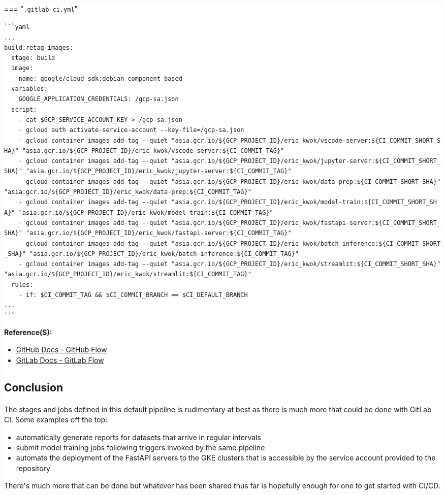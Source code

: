 === "`.gitlab-ci.yml`"

    ```yaml
    ...
    build:retag-images:
      stage: build
      image:
        name: google/cloud-sdk:debian_component_based
      variables:
        GOOGLE_APPLICATION_CREDENTIALS: /gcp-sa.json
      script:
        - cat $GCP_SERVICE_ACCOUNT_KEY > /gcp-sa.json
        - gcloud auth activate-service-account --key-file=/gcp-sa.json
        - gcloud container images add-tag --quiet "asia.gcr.io/${GCP_PROJECT_ID}/eric_kwok/vscode-server:${CI_COMMIT_SHORT_SHA}" "asia.gcr.io/${GCP_PROJECT_ID}/eric_kwok/vscode-server:${CI_COMMIT_TAG}"
        - gcloud container images add-tag --quiet "asia.gcr.io/${GCP_PROJECT_ID}/eric_kwok/jupyter-server:${CI_COMMIT_SHORT_SHA}" "asia.gcr.io/${GCP_PROJECT_ID}/eric_kwok/jupyter-server:${CI_COMMIT_TAG}"
        - gcloud container images add-tag --quiet "asia.gcr.io/${GCP_PROJECT_ID}/eric_kwok/data-prep:${CI_COMMIT_SHORT_SHA}" "asia.gcr.io/${GCP_PROJECT_ID}/eric_kwok/data-prep:${CI_COMMIT_TAG}"
        - gcloud container images add-tag --quiet "asia.gcr.io/${GCP_PROJECT_ID}/eric_kwok/model-train:${CI_COMMIT_SHORT_SHA}" "asia.gcr.io/${GCP_PROJECT_ID}/eric_kwok/model-train:${CI_COMMIT_TAG}"
        - gcloud container images add-tag --quiet "asia.gcr.io/${GCP_PROJECT_ID}/eric_kwok/fastapi-server:${CI_COMMIT_SHORT_SHA}" "asia.gcr.io/${GCP_PROJECT_ID}/eric_kwok/fastapi-server:${CI_COMMIT_TAG}"
        - gcloud container images add-tag --quiet "asia.gcr.io/${GCP_PROJECT_ID}/eric_kwok/batch-inference:${CI_COMMIT_SHORT_SHA}" "asia.gcr.io/${GCP_PROJECT_ID}/eric_kwok/batch-inference:${CI_COMMIT_TAG}"
        - gcloud container images add-tag --quiet "asia.gcr.io/${GCP_PROJECT_ID}/eric_kwok/streamlit:${CI_COMMIT_SHORT_SHA}" "asia.gcr.io/${GCP_PROJECT_ID}/eric_kwok/streamlit:${CI_COMMIT_TAG}"
      rules:
        - if: $CI_COMMIT_TAG && $CI_COMMIT_BRANCH == $CI_DEFAULT_BRANCH
    ...
    ```

__Reference(S):__

- [GitHub Docs - GitHub Flow](https://docs.github.com/en/get-started/quickstart/github-flow)
- [GitLab Docs - GitLab Flow](https://docs.gitlab.com/ee/topics/gitlab_flow.html)

## Conclusion

The stages and jobs defined in this default pipeline is rudimentary at
best as there is much more that could be done with GitLab CI.
Some examples off the top:

- automatically generate reports for datasets that arrive in regular
  intervals
- submit model training jobs following triggers invoked by the same
  pipeline
- automate the deployment of the FastAPI servers to
  the GKE clusters that is accessible by the service account provided
  to the repository

There's much more that can be done but whatever has been shared thus far
is hopefully enough for one to get started with CI/CD.
